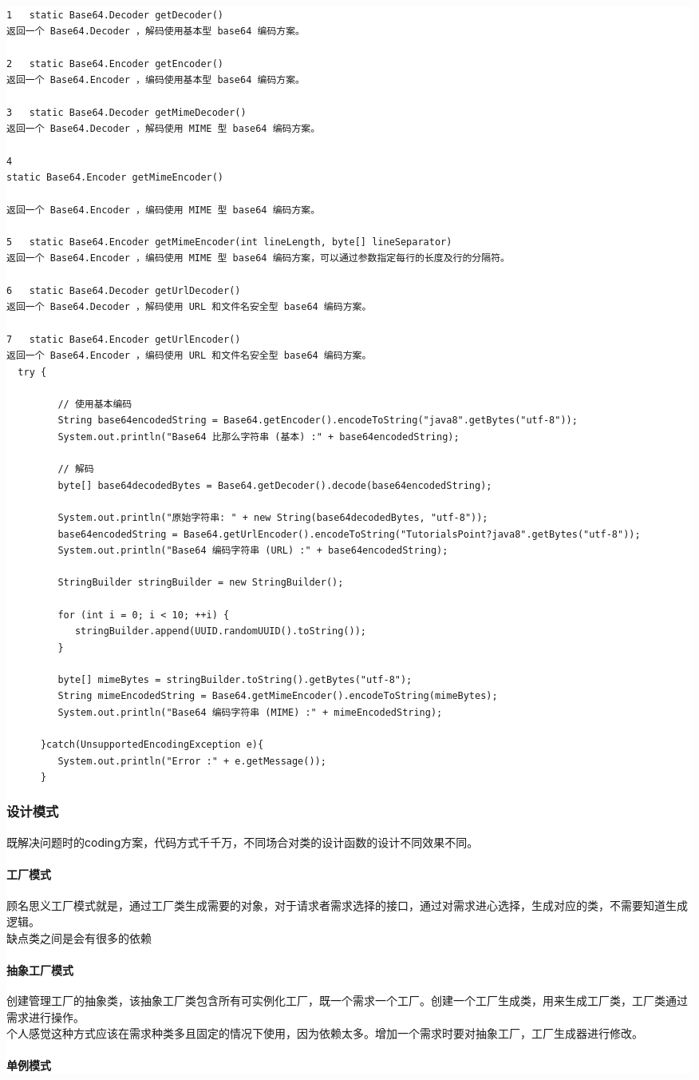 ```
1	static Base64.Decoder getDecoder()
返回一个 Base64.Decoder ，解码使用基本型 base64 编码方案。

2	static Base64.Encoder getEncoder()
返回一个 Base64.Encoder ，编码使用基本型 base64 编码方案。

3	static Base64.Decoder getMimeDecoder()
返回一个 Base64.Decoder ，解码使用 MIME 型 base64 编码方案。

4	
static Base64.Encoder getMimeEncoder()

返回一个 Base64.Encoder ，编码使用 MIME 型 base64 编码方案。

5	static Base64.Encoder getMimeEncoder(int lineLength, byte[] lineSeparator)
返回一个 Base64.Encoder ，编码使用 MIME 型 base64 编码方案，可以通过参数指定每行的长度及行的分隔符。

6	static Base64.Decoder getUrlDecoder()
返回一个 Base64.Decoder ，解码使用 URL 和文件名安全型 base64 编码方案。

7	static Base64.Encoder getUrlEncoder()
返回一个 Base64.Encoder ，编码使用 URL 和文件名安全型 base64 编码方案。
  try {
        
         // 使用基本编码
         String base64encodedString = Base64.getEncoder().encodeToString("java8".getBytes("utf-8"));
         System.out.println("Base64 比那么字符串 (基本) :" + base64encodedString);
        
         // 解码
         byte[] base64decodedBytes = Base64.getDecoder().decode(base64encodedString);
        
         System.out.println("原始字符串: " + new String(base64decodedBytes, "utf-8"));
         base64encodedString = Base64.getUrlEncoder().encodeToString("TutorialsPoint?java8".getBytes("utf-8"));
         System.out.println("Base64 编码字符串 (URL) :" + base64encodedString);
        
         StringBuilder stringBuilder = new StringBuilder();
        
         for (int i = 0; i < 10; ++i) {
            stringBuilder.append(UUID.randomUUID().toString());
         }
        
         byte[] mimeBytes = stringBuilder.toString().getBytes("utf-8");
         String mimeEncodedString = Base64.getMimeEncoder().encodeToString(mimeBytes);
         System.out.println("Base64 编码字符串 (MIME) :" + mimeEncodedString);
         
      }catch(UnsupportedEncodingException e){
         System.out.println("Error :" + e.getMessage());
      }

```
### 设计模式
既解决问题时的coding方案，代码方式千千万，不同场合对类的设计函数的设计不同效果不同。
#### 工厂模式
顾名思义工厂模式就是，通过工厂类生成需要的对象，对于请求者需求选择的接口，通过对需求进心选择，生成对应的类，不需要知道生成逻辑。
<br>缺点类之间是会有很多的依赖
#### 抽象工厂模式
创建管理工厂的抽象类，该抽象工厂类包含所有可实例化工厂，既一个需求一个工厂。创建一个工厂生成类，用来生成工厂类，工厂类通过需求进行操作。
<br>个人感觉这种方式应该在需求种类多且固定的情况下使用，因为依赖太多。增加一个需求时要对抽象工厂，工厂生成器进行修改。
#### 单例模式